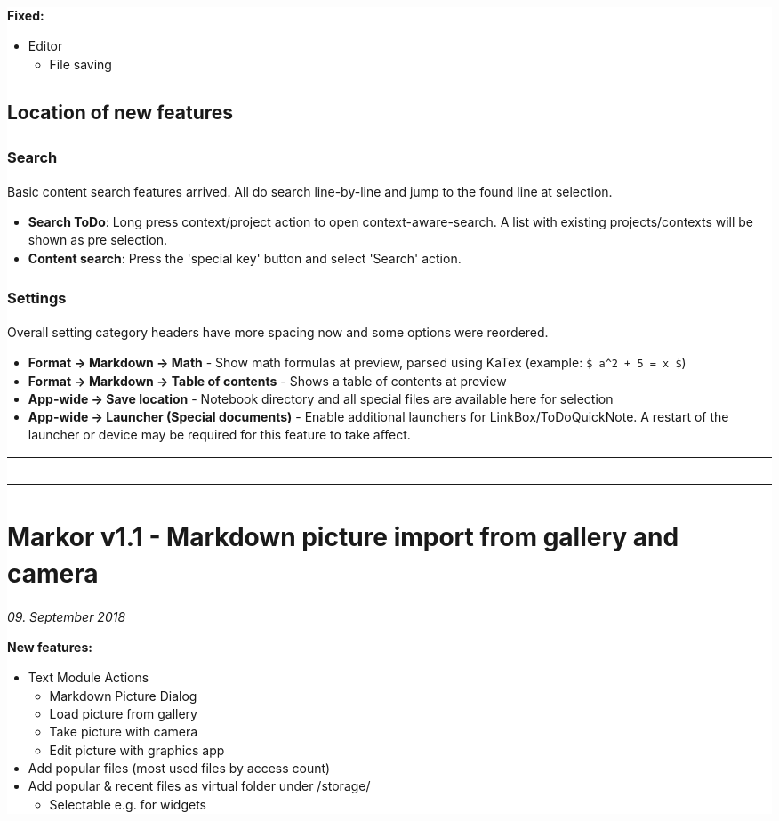 **Fixed:**  
- Editor
  - File saving

## Location of new features

### Search
Basic content search features arrived. All do search line-by-line and jump to the found line at selection.

* **Search ToDo**: Long press context/project action to open context-aware-search. A list with existing projects/contexts will be shown as pre selection.
* **Content search**: Press the 'special key' button and select 'Search' action.


### Settings
Overall setting category headers have more spacing now and some options were reordered.

* **Format -> Markdown -> Math** - Show math formulas at preview, parsed using KaTex (example: `$ a^2 + 5 = x $`)
* **Format -> Markdown -> Table of contents** - Shows a table of contents at preview
* **App-wide -> Save location** - Notebook directory and all special files are available here for selection
* **App-wide -> Launcher (Special documents)** - Enable additional launchers for LinkBox/ToDoQuickNote. A restart of the launcher or device may be required for this feature to take affect.













------------------------------------------------------------------------------------------------------------------------------------

------------------------------------------------------------------------------------------------------------------------------------

------------------------------------------------------------------------------------------------------------------------------------


# Markor v1.1 - Markdown picture import from gallery and camera
_09. September 2018_

**New features:**  
- Text Module Actions
  - Markdown Picture Dialog
  - Load picture from gallery
  - Take picture with camera 
  - Edit picture with graphics app 
- Add popular files (most used files by access count) 
- Add popular & recent files as virtual folder under /storage/ 
  - Selectable e.g. for widgets 
 